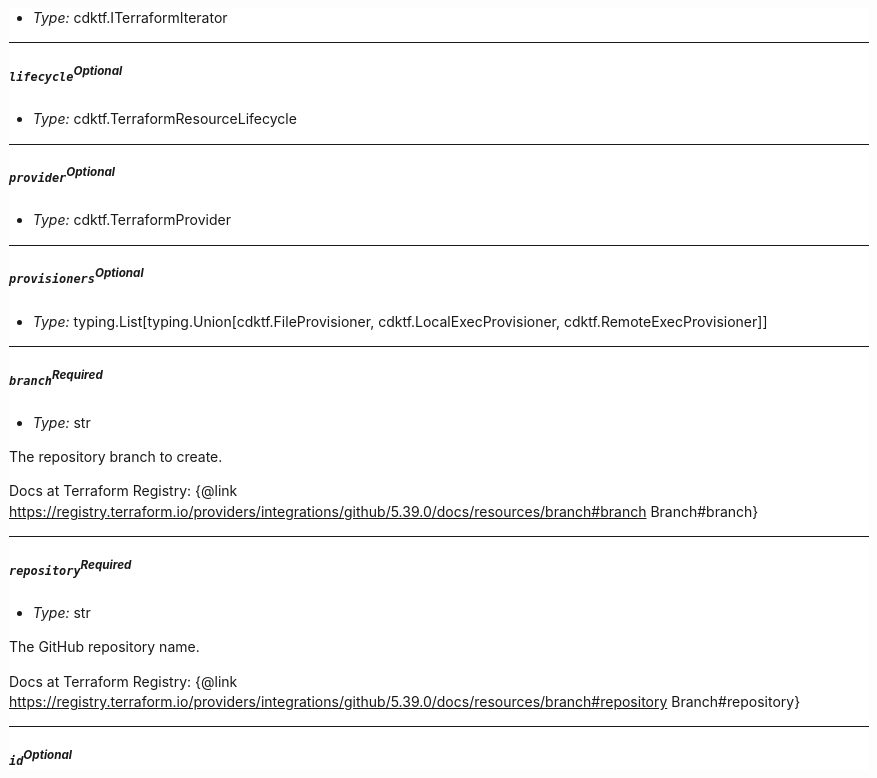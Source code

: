 - *Type:* cdktf.ITerraformIterator

---

##### `lifecycle`<sup>Optional</sup> <a name="lifecycle" id="@cdktf/provider-github.branch.Branch.Initializer.parameter.lifecycle"></a>

- *Type:* cdktf.TerraformResourceLifecycle

---

##### `provider`<sup>Optional</sup> <a name="provider" id="@cdktf/provider-github.branch.Branch.Initializer.parameter.provider"></a>

- *Type:* cdktf.TerraformProvider

---

##### `provisioners`<sup>Optional</sup> <a name="provisioners" id="@cdktf/provider-github.branch.Branch.Initializer.parameter.provisioners"></a>

- *Type:* typing.List[typing.Union[cdktf.FileProvisioner, cdktf.LocalExecProvisioner, cdktf.RemoteExecProvisioner]]

---

##### `branch`<sup>Required</sup> <a name="branch" id="@cdktf/provider-github.branch.Branch.Initializer.parameter.branch"></a>

- *Type:* str

The repository branch to create.

Docs at Terraform Registry: {@link https://registry.terraform.io/providers/integrations/github/5.39.0/docs/resources/branch#branch Branch#branch}

---

##### `repository`<sup>Required</sup> <a name="repository" id="@cdktf/provider-github.branch.Branch.Initializer.parameter.repository"></a>

- *Type:* str

The GitHub repository name.

Docs at Terraform Registry: {@link https://registry.terraform.io/providers/integrations/github/5.39.0/docs/resources/branch#repository Branch#repository}

---

##### `id`<sup>Optional</sup> <a name="id" id="@cdktf/provider-github.branch.Branch.Initializer.parameter.id"></a>
